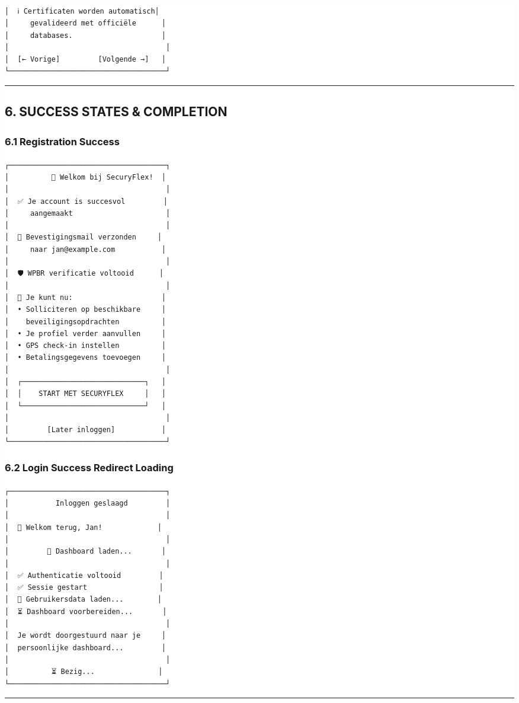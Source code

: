 ```
│  ℹ️ Certificaten worden automatisch│
│     gevalideerd met officiële      │
│     databases.                     │
│                                     │
│  [← Vorige]         [Volgende →]   │
└─────────────────────────────────────┘
```

---

## 6. SUCCESS STATES & COMPLETION

### 6.1 Registration Success
```
┌─────────────────────────────────────┐
│          🎉 Welkom bij SecuryFlex!  │
│                                     │
│  ✅ Je account is succesvol         │
│     aangemaakt                      │
│                                     │
│  📧 Bevestigingsmail verzonden     │
│     naar jan@example.com           │
│                                     │
│  🛡️ WPBR verificatie voltooid      │
│                                     │
│  🎯 Je kunt nu:                     │
│  • Solliciteren op beschikbare     │
│    beveiligingsopdrachten          │
│  • Je profiel verder aanvullen     │
│  • GPS check-in instellen          │
│  • Betalingsgegevens toevoegen     │
│                                     │
│  ┌─────────────────────────────┐   │
│  │    START MET SECURYFLEX     │   │
│  └─────────────────────────────┘   │
│                                     │
│         [Later inloggen]           │
└─────────────────────────────────────┘
```

### 6.2 Login Success Redirect Loading
```
┌─────────────────────────────────────┐
│           Inloggen geslaagd         │
│                                     │
│  👋 Welkom terug, Jan!             │
│                                     │
│         🔄 Dashboard laden...       │
│                                     │
│  ✅ Authenticatie voltooid         │
│  ✅ Sessie gestart                 │
│  🔄 Gebruikersdata laden...        │
│  ⏳ Dashboard voorbereiden...       │
│                                     │
│  Je wordt doorgestuurd naar je     │
│  persoonlijke dashboard...         │
│                                     │
│          ⏳ Bezig...               │
└─────────────────────────────────────┘
```

---